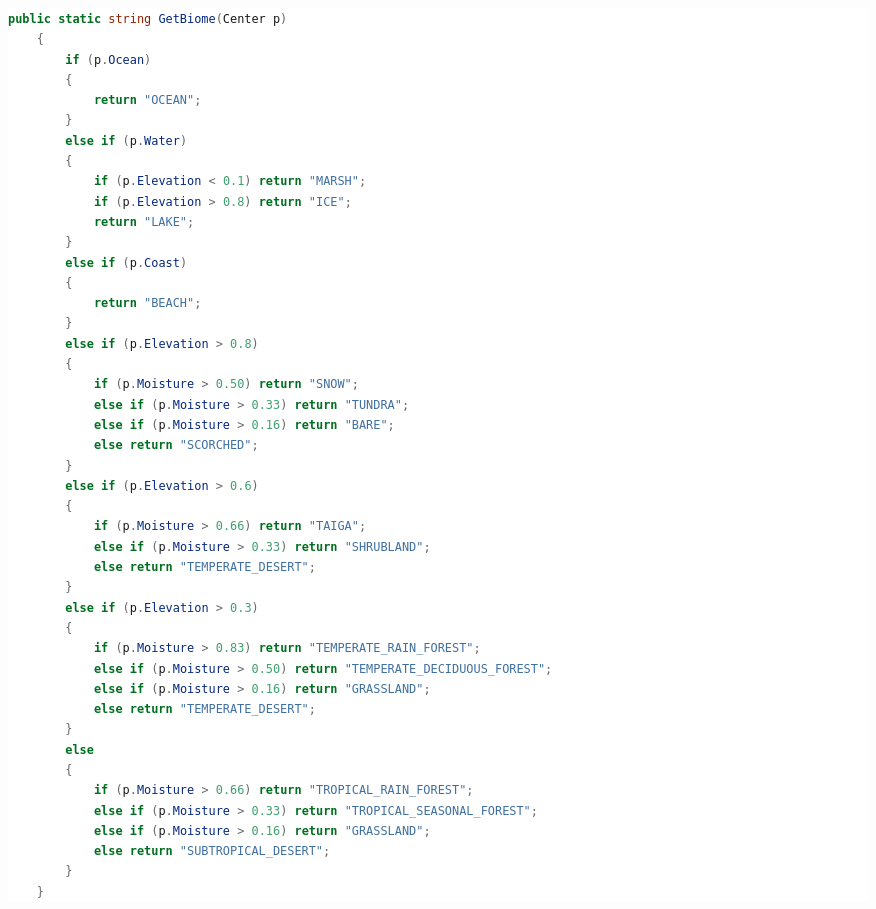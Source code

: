 ```c#
public static string GetBiome(Center p)
    {
        if (p.Ocean)
        {
            return "OCEAN";
        }
        else if (p.Water)
        {
            if (p.Elevation < 0.1) return "MARSH";
            if (p.Elevation > 0.8) return "ICE";
            return "LAKE";
        }
        else if (p.Coast)
        {
            return "BEACH";
        }
        else if (p.Elevation > 0.8)
        {
            if (p.Moisture > 0.50) return "SNOW";
            else if (p.Moisture > 0.33) return "TUNDRA";
            else if (p.Moisture > 0.16) return "BARE";
            else return "SCORCHED";
        }
        else if (p.Elevation > 0.6)
        {
            if (p.Moisture > 0.66) return "TAIGA";
            else if (p.Moisture > 0.33) return "SHRUBLAND";
            else return "TEMPERATE_DESERT";
        }
        else if (p.Elevation > 0.3)
        {
            if (p.Moisture > 0.83) return "TEMPERATE_RAIN_FOREST";
            else if (p.Moisture > 0.50) return "TEMPERATE_DECIDUOUS_FOREST";
            else if (p.Moisture > 0.16) return "GRASSLAND";
            else return "TEMPERATE_DESERT";
        }
        else
        {
            if (p.Moisture > 0.66) return "TROPICAL_RAIN_FOREST";
            else if (p.Moisture > 0.33) return "TROPICAL_SEASONAL_FOREST";
            else if (p.Moisture > 0.16) return "GRASSLAND";
            else return "SUBTROPICAL_DESERT";
        }
    }
```
